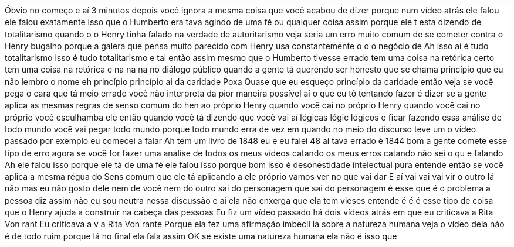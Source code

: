 Óbvio no começo e aí 3 minutos depois
você ignora a mesma coisa que você
acabou de dizer porque num vídeo atrás
ele falou ele falou exatamente isso que
o Humberto era tava agindo de uma fé ou
qualquer coisa assim porque ele t esta
dizendo de totalitarismo quando o o
Henry tinha falado na verdade de
autoritarismo veja seria um erro muito
comum de se cometer contra o Henry
bugalho porque a galera que pensa muito
parecido com Henry usa constantemente o
o o negócio de Ah isso aí é tudo
totalitarismo isso é tudo totalitarismo
e tal então assim mesmo que o Humberto
tivesse errado tem uma coisa na retórica
certo tem uma coisa na retórica e na na
na no diálogo público quando a gente tá
querendo ser honesto que se chama
princípio que eu não lembro o nome eh
princípio princípio
ai da caridade Poxa Quase que eu esqueço
princípio da caridade então veja se você
pega o cara que tá meio errado você não
interpreta da pior maneira possível aí o
que eu tô tentando fazer é dizer se a
gente aplica as mesmas regras de senso
comum do hen ao próprio Henry quando
você cai no próprio Henry quando você
cai no próprio você esculhamba ele então
quando você tá dizendo que você vai aí
lógicas lógic lógicos e ficar fazendo
essa análise de todo mundo você vai
pegar todo mundo porque todo mundo erra
de vez em quando no meio do discurso
teve um o vídeo passado por exemplo eu
comecei a falar Ah tem um livro de 1848
eu e eu falei 48 aí tava errado é 1844
bom a gente comete esse tipo de erro
agora se você for fazer uma análise de
todos os meus vídeos catando os meus
erros catando não sei o qu e falando Ah
ele falou isso porque ele tá de uma fé
ele falou isso porque bom isso é
desonestidade intelectual pura entende
então se você aplica a mesma régua do
Sens comum que ele tá aplicando a ele
próprio vamos ver no que vai dar E aí
vai vai vai vir o outro lá não mas eu
não gosto dele nem de você nem do outro
sai do personagem que sai do personagem
é esse que é o problema a pessoa diz
assim não eu sou neutra nessa discussão
e aí ela não enxerga que ela tem vieses
entende é é é esse tipo de coisa que o
Henry ajuda a construir na cabeça das
pessoas Eu fiz um vídeo passado há dois
vídeos atrás em que eu criticava a Rita
Von rant Eu criticava a v a Rita Von
rante Porque ela fez uma afirmação
imbecil lá sobre a natureza humana veja
o vídeo dela não é de todo ruim porque
lá no final ela fala assim OK se existe
uma natureza humana ela não é isso que